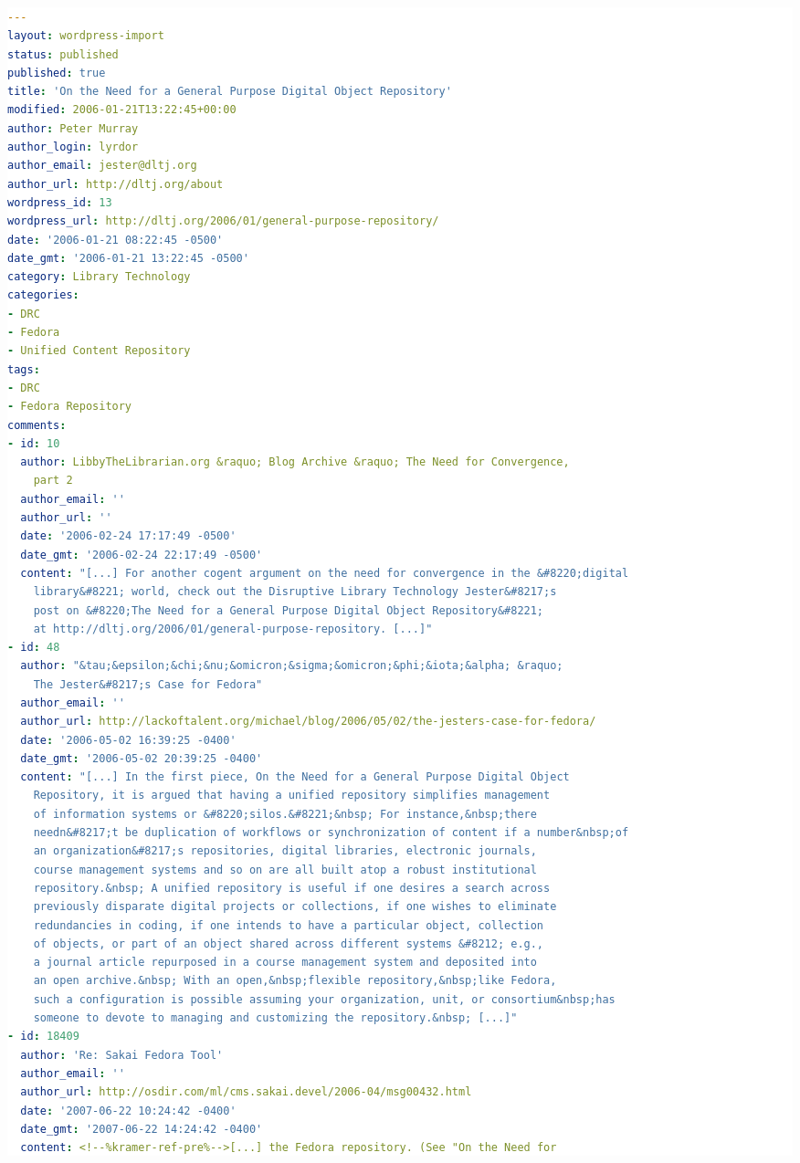 ```yaml
---
layout: wordpress-import
status: published
published: true
title: 'On the Need for a General Purpose Digital Object Repository'
modified: 2006-01-21T13:22:45+00:00
author: Peter Murray
author_login: lyrdor
author_email: jester@dltj.org
author_url: http://dltj.org/about
wordpress_id: 13
wordpress_url: http://dltj.org/2006/01/general-purpose-repository/
date: '2006-01-21 08:22:45 -0500'
date_gmt: '2006-01-21 13:22:45 -0500'
category: Library Technology
categories:
- DRC
- Fedora
- Unified Content Repository
tags:
- DRC
- Fedora Repository
comments:
- id: 10
  author: LibbyTheLibrarian.org &raquo; Blog Archive &raquo; The Need for Convergence,
    part 2
  author_email: ''
  author_url: ''
  date: '2006-02-24 17:17:49 -0500'
  date_gmt: '2006-02-24 22:17:49 -0500'
  content: "[...] For another cogent argument on the need for convergence in the &#8220;digital
    library&#8221; world, check out the Disruptive Library Technology Jester&#8217;s
    post on &#8220;The Need for a General Purpose Digital Object Repository&#8221;
    at http://dltj.org/2006/01/general-purpose-repository. [...]"
- id: 48
  author: "&tau;&epsilon;&chi;&nu;&omicron;&sigma;&omicron;&phi;&iota;&alpha; &raquo;
    The Jester&#8217;s Case for Fedora"
  author_email: ''
  author_url: http://lackoftalent.org/michael/blog/2006/05/02/the-jesters-case-for-fedora/
  date: '2006-05-02 16:39:25 -0400'
  date_gmt: '2006-05-02 20:39:25 -0400'
  content: "[...] In the first piece, On the Need for a General Purpose Digital Object
    Repository, it is argued that having a unified repository simplifies management
    of information systems or &#8220;silos.&#8221;&nbsp; For instance,&nbsp;there
    needn&#8217;t be duplication of workflows or synchronization of content if a number&nbsp;of
    an organization&#8217;s repositories, digital libraries, electronic journals,
    course management systems and so on are all built atop a robust institutional
    repository.&nbsp; A unified repository is useful if one desires a search across
    previously disparate digital projects or collections, if one wishes to eliminate
    redundancies in coding, if one intends to have a particular object, collection
    of objects, or part of an object shared across different systems &#8212; e.g.,
    a journal article repurposed in a course management system and deposited into
    an open archive.&nbsp; With an open,&nbsp;flexible repository,&nbsp;like Fedora,
    such a configuration is possible assuming your organization, unit, or consortium&nbsp;has
    someone to devote to managing and customizing the repository.&nbsp; [...]"
- id: 18409
  author: 'Re: Sakai Fedora Tool'
  author_email: ''
  author_url: http://osdir.com/ml/cms.sakai.devel/2006-04/msg00432.html
  date: '2007-06-22 10:24:42 -0400'
  date_gmt: '2007-06-22 14:24:42 -0400'
  content: <!--%kramer-ref-pre%-->[...] the Fedora repository. (See "On the Need for
```